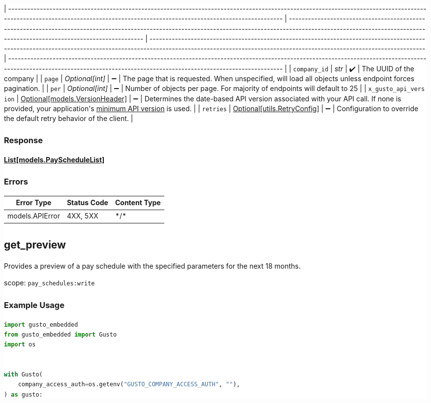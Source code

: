 | ---------------------------------------------------------------------------------------------------------------------------------------------------------------------------------------------------------------------------- | ---------------------------------------------------------------------------------------------------------------------------------------------------------------------------------------------------------------------------- | ---------------------------------------------------------------------------------------------------------------------------------------------------------------------------------------------------------------------------- | ---------------------------------------------------------------------------------------------------------------------------------------------------------------------------------------------------------------------------- |
| `company_id`                                                                                                                                                                                                                 | *str*                                                                                                                                                                                                                        | :heavy_check_mark:                                                                                                                                                                                                           | The UUID of the company                                                                                                                                                                                                      |
| `page`                                                                                                                                                                                                                       | *Optional[int]*                                                                                                                                                                                                              | :heavy_minus_sign:                                                                                                                                                                                                           | The page that is requested. When unspecified, will load all objects unless endpoint forces pagination.                                                                                                                       |
| `per`                                                                                                                                                                                                                        | *Optional[int]*                                                                                                                                                                                                              | :heavy_minus_sign:                                                                                                                                                                                                           | Number of objects per page. For majority of endpoints will default to 25                                                                                                                                                     |
| `x_gusto_api_version`                                                                                                                                                                                                        | [Optional[models.VersionHeader]](../../models/versionheader.md)                                                                                                                                                              | :heavy_minus_sign:                                                                                                                                                                                                           | Determines the date-based API version associated with your API call. If none is provided, your application's [minimum API version](https://docs.gusto.com/embedded-payroll/docs/api-versioning#minimum-api-version) is used. |
| `retries`                                                                                                                                                                                                                    | [Optional[utils.RetryConfig]](../../models/utils/retryconfig.md)                                                                                                                                                             | :heavy_minus_sign:                                                                                                                                                                                                           | Configuration to override the default retry behavior of the client.                                                                                                                                                          |

### Response

**[List[models.PayScheduleList]](../../models/.md)**

### Errors

| Error Type      | Status Code     | Content Type    |
| --------------- | --------------- | --------------- |
| models.APIError | 4XX, 5XX        | \*/\*           |

## get_preview

Provides a preview of a pay schedule with the specified parameters for the next 18 months.

scope: `pay_schedules:write`

### Example Usage

```python
import gusto_embedded
from gusto_embedded import Gusto
import os


with Gusto(
    company_access_auth=os.getenv("GUSTO_COMPANY_ACCESS_AUTH", ""),
) as gusto:

```